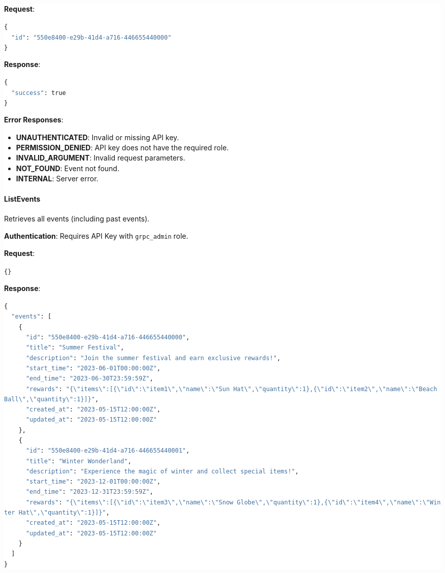 **Request**:
```protobuf
{
  "id": "550e8400-e29b-41d4-a716-446655440000"
}
```

**Response**:
```protobuf
{
  "success": true
}
```

**Error Responses**:

- **UNAUTHENTICATED**: Invalid or missing API key.
- **PERMISSION_DENIED**: API key does not have the required role.
- **INVALID_ARGUMENT**: Invalid request parameters.
- **NOT_FOUND**: Event not found.
- **INTERNAL**: Server error.

#### ListEvents

Retrieves all events (including past events).

**Authentication**: Requires API Key with `grpc_admin` role.

**Request**:
```protobuf
{}
```

**Response**:
```protobuf
{
  "events": [
    {
      "id": "550e8400-e29b-41d4-a716-446655440000",
      "title": "Summer Festival",
      "description": "Join the summer festival and earn exclusive rewards!",
      "start_time": "2023-06-01T00:00:00Z",
      "end_time": "2023-06-30T23:59:59Z",
      "rewards": "{\"items\":[{\"id\":\"item1\",\"name\":\"Sun Hat\",\"quantity\":1},{\"id\":\"item2\",\"name\":\"Beach Ball\",\"quantity\":1}]}",
      "created_at": "2023-05-15T12:00:00Z",
      "updated_at": "2023-05-15T12:00:00Z"
    },
    {
      "id": "550e8400-e29b-41d4-a716-446655440001",
      "title": "Winter Wonderland",
      "description": "Experience the magic of winter and collect special items!",
      "start_time": "2023-12-01T00:00:00Z",
      "end_time": "2023-12-31T23:59:59Z",
      "rewards": "{\"items\":[{\"id\":\"item3\",\"name\":\"Snow Globe\",\"quantity\":1},{\"id\":\"item4\",\"name\":\"Winter Hat\",\"quantity\":1}]}",
      "created_at": "2023-05-15T12:00:00Z",
      "updated_at": "2023-05-15T12:00:00Z"
    }
  ]
}
```

